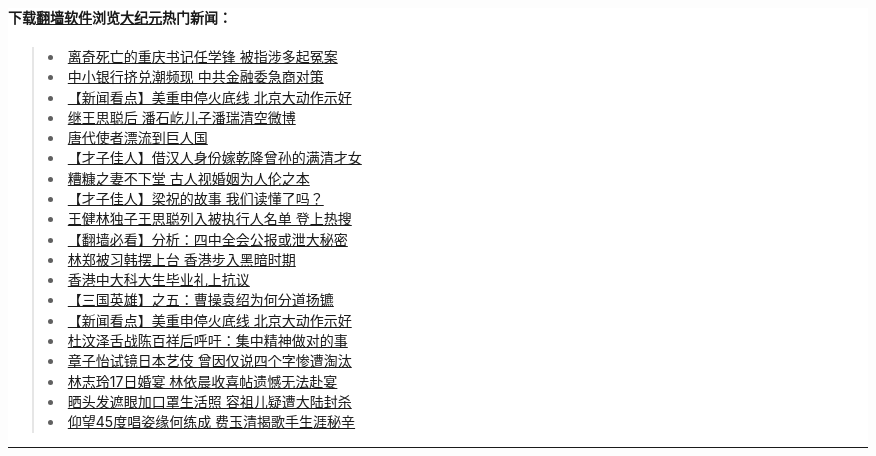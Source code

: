 #### 下载<a href="https://git.io/JesJV">翻墙软件</a>浏览<a href="http://www.epochtimes.com">大纪元</a>热门新闻：
> <li><a href="http://www.epochtimes.com/gb/19/11/7/n11638837.htm">离奇死亡的重庆书记任学锋 被指涉多起冤案</a></li>
> <li><a href="http://www.epochtimes.com/gb/19/11/7/n11640298.htm">中小银行挤兑潮频现 中共金融委急商对策</a></li>
> <li><a href="http://www.epochtimes.com/gb/19/11/7/n11639897.htm">【新闻看点】美重申停火底线 北京大动作示好</a></li>
> <li><a href="http://www.epochtimes.com/gb/19/11/7/n11639300.htm">继王思聪后 潘石屹儿子潘瑞清空微博</a></li>
> <li><a href="http://www.epochtimes.com/gb/19/10/11/n11582046.htm">唐代使者漂流到巨人国</a></li>
> <li><a href="http://www.epochtimes.com/gb/19/10/31/n11625562.htm">【才子佳人】借汉人身份嫁乾隆曾孙的满清才女</a></li>
> <li><a href="http://www.epochtimes.com/gb/15/4/21/n4416242.htm">糟糠之妻不下堂 古人视婚姻为人伦之本</a></li>
> <li><a href="http://www.epochtimes.com/gb/19/10/25/n11612042.htm">【才子佳人】梁祝的故事 我们读懂了吗？</a></li>
> <li><a href="http://www.epochtimes.com/gb/19/11/6/n11636669.htm">王健林独子王思聪列入被执行人名单 登上热搜</a></li>
> <li><a href="http://www.epochtimes.com/gb/19/11/6/n11636278.htm">【翻墙必看】分析：四中全会公报或泄大秘密</a></li>
> <li><a href="http://www.epochtimes.com/gb/19/11/6/n11638219.htm">林郑被习韩摆上台 香港步入黑暗时期</a></li>
> <li><a href="http://www.epochtimes.com/gb/19/11/8/n11640731.htm">香港中大科大生毕业礼上抗议</a></li>
> <li><a href="http://www.epochtimes.com/gb/19/11/6/n11637294.htm">【三国英雄】之五：曹操袁绍为何分道扬镳</a></li>
> <li><a href="http://www.epochtimes.com/gb/19/11/7/n11639897.htm">【新闻看点】美重申停火底线 北京大动作示好</a></li>
> <li><a href="http://www.epochtimes.com/gb/19/11/6/n11638183.htm">杜汶泽舌战陈百祥后呼吁：集中精神做对的事</a></li>
> <li><a href="http://www.epochtimes.com/gb/19/11/5/n11635898.htm">章子怡试镜日本艺伎 曾因仅说四个字惨遭淘汰</a></li>
> <li><a href="http://www.epochtimes.com/gb/19/11/7/n11639534.htm">林志玲17日婚宴 林依晨收喜帖遗憾无法赴宴</a></li>
> <li><a href="http://www.epochtimes.com/gb/19/11/5/n11635562.htm">晒头发遮眼加口罩生活照 容祖儿疑遭大陆封杀</a></li>
> <li><a href="http://www.epochtimes.com/gb/19/11/5/n11635746.htm">仰望45度唱姿缘何练成 费玉清揭歌手生涯秘辛</a></li>
<hr>
